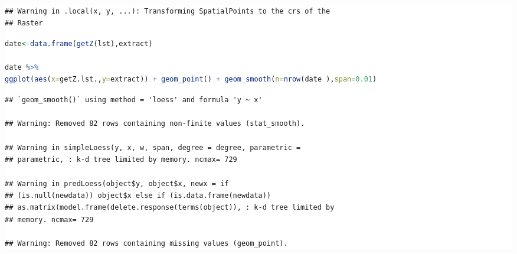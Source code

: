     ## Warning in .local(x, y, ...): Transforming SpatialPoints to the crs of the
    ## Raster

``` r
date<-data.frame(getZ(lst),extract)

date %>%
ggplot(aes(x=getZ.lst.,y=extract)) + geom_point() + geom_smooth(n=nrow(date ),span=0.01)
```

    ## `geom_smooth()` using method = 'loess' and formula 'y ~ x'

    ## Warning: Removed 82 rows containing non-finite values (stat_smooth).

    ## Warning in simpleLoess(y, x, w, span, degree = degree, parametric =
    ## parametric, : k-d tree limited by memory. ncmax= 729

    ## Warning in predLoess(object$y, object$x, newx = if
    ## (is.null(newdata)) object$x else if (is.data.frame(newdata))
    ## as.matrix(model.frame(delete.response(terms(object)), : k-d tree limited by
    ## memory. ncmax= 729

    ## Warning: Removed 82 rows containing missing values (geom_point).
